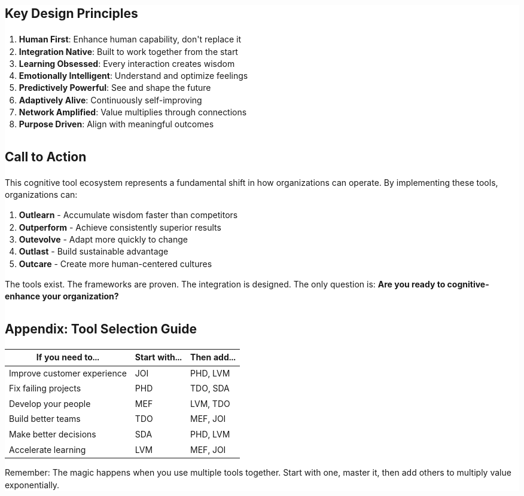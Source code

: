 ## Key Design Principles

1. **Human First**: Enhance human capability, don't replace it
2. **Integration Native**: Built to work together from the start
3. **Learning Obsessed**: Every interaction creates wisdom
4. **Emotionally Intelligent**: Understand and optimize feelings
5. **Predictively Powerful**: See and shape the future
6. **Adaptively Alive**: Continuously self-improving
7. **Network Amplified**: Value multiplies through connections
8. **Purpose Driven**: Align with meaningful outcomes

## Call to Action

This cognitive tool ecosystem represents a fundamental shift in how organizations can operate. By implementing these tools, organizations can:

1. **Outlearn** - Accumulate wisdom faster than competitors
2. **Outperform** - Achieve consistently superior results
3. **Outevolve** - Adapt more quickly to change
4. **Outlast** - Build sustainable advantage
5. **Outcare** - Create more human-centered cultures

The tools exist. The frameworks are proven. The integration is designed. The only question is: **Are you ready to cognitive-enhance your organization?**

## Appendix: Tool Selection Guide

| If you need to... | Start with... | Then add... |
|-------------------|---------------|-------------|
| Improve customer experience | JOI | PHD, LVM |
| Fix failing projects | PHD | TDO, SDA |
| Develop your people | MEF | LVM, TDO |
| Build better teams | TDO | MEF, JOI |
| Make better decisions | SDA | PHD, LVM |
| Accelerate learning | LVM | MEF, JOI |

Remember: The magic happens when you use multiple tools together. Start with one, master it, then add others to multiply value exponentially.